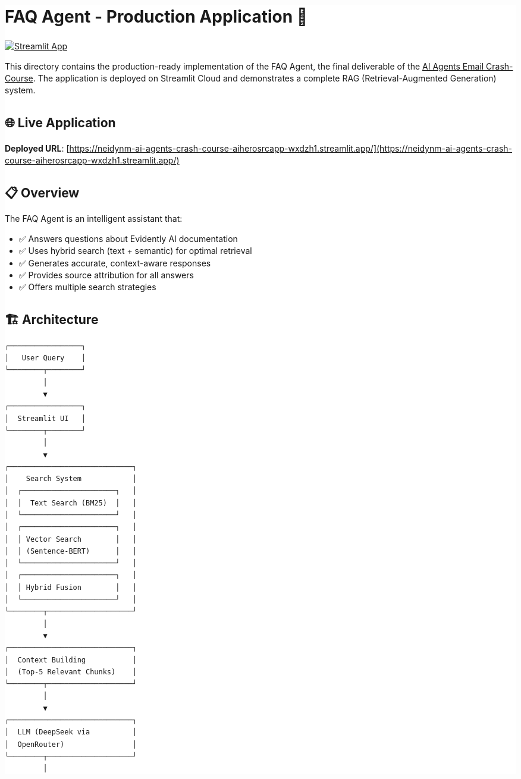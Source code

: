 # FAQ Agent - Production Application 🤖

[![Streamlit App](https://static.streamlit.io/badges/streamlit_badge_black_white.svg)](https://neidynm-ai-agents-crash-course-aiherosrcapp-wxdzh1.streamlit.app/)

This directory contains the production-ready implementation of the FAQ Agent, the final deliverable of the [AI Agents Email Crash-Course](https://alexeygrigorev.com/aihero/). The application is deployed on Streamlit Cloud and demonstrates a complete RAG (Retrieval-Augmented Generation) system.

## 🌐 Live Application

**Deployed URL**: [https://neidynm-ai-agents-crash-course-aiherosrcapp-wxdzh1.streamlit.app/](https://neidynm-ai-agents-crash-course-aiherosrcapp-wxdzh1.streamlit.app/)

## 📋 Overview

The FAQ Agent is an intelligent assistant that:
- ✅ Answers questions about Evidently AI documentation
- ✅ Uses hybrid search (text + semantic) for optimal retrieval
- ✅ Generates accurate, context-aware responses
- ✅ Provides source attribution for all answers
- ✅ Offers multiple search strategies

## 🏗️ Architecture

```
┌─────────────────┐
│   User Query    │
└────────┬────────┘
         │
         ▼
┌─────────────────┐
│  Streamlit UI   │
└────────┬────────┘
         │
         ▼
┌─────────────────────────────┐
│    Search System            │
│  ┌──────────────────────┐   │
│  │  Text Search (BM25)  │   │
│  └──────────────────────┘   │
│  ┌──────────────────────┐   │
│  │ Vector Search        │   │
│  │ (Sentence-BERT)      │   │
│  └──────────────────────┘   │
│  ┌──────────────────────┐   │
│  │ Hybrid Fusion        │   │
│  └──────────────────────┘   │
└────────┬────────────────────┘
         │
         ▼
┌─────────────────────────────┐
│  Context Building           │
│  (Top-5 Relevant Chunks)    │
└────────┬────────────────────┘
         │
         ▼
┌─────────────────────────────┐
│  LLM (DeepSeek via          │
│  OpenRouter)                │
└────────┬────────────────────┘
         │
```